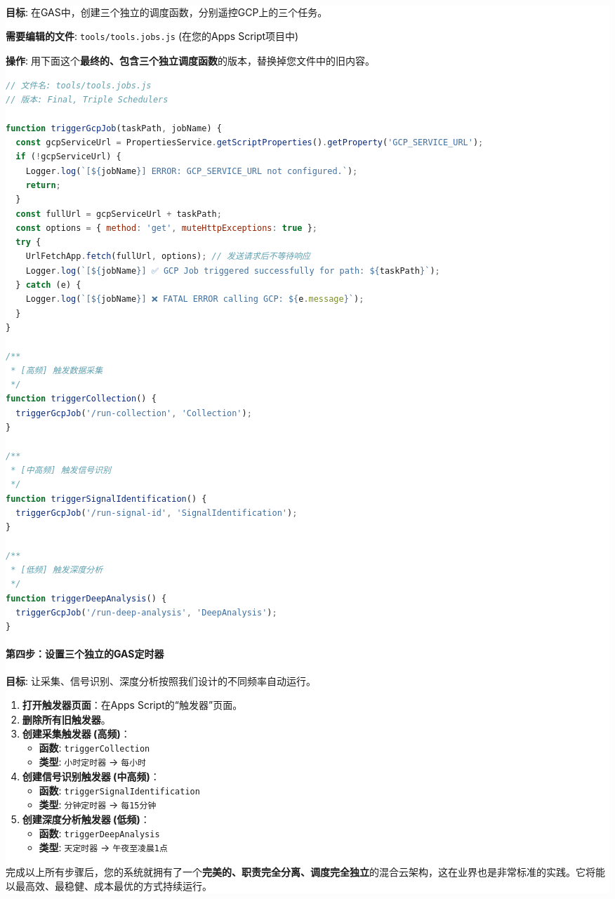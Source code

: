 **目标**: 在GAS中，创建三个独立的调度函数，分别遥控GCP上的三个任务。

**需要编辑的文件**: `tools/tools.jobs.js` (在您的Apps Script项目中)

**操作**: 用下面这个**最终的、包含三个独立调度函数**的版本，替换掉您文件中的旧内容。

```javascript
// 文件名: tools/tools.jobs.js
// 版本: Final, Triple Schedulers

function triggerGcpJob(taskPath, jobName) {
  const gcpServiceUrl = PropertiesService.getScriptProperties().getProperty('GCP_SERVICE_URL');
  if (!gcpServiceUrl) {
    Logger.log(`[${jobName}] ERROR: GCP_SERVICE_URL not configured.`);
    return;
  }
  const fullUrl = gcpServiceUrl + taskPath;
  const options = { method: 'get', muteHttpExceptions: true };
  try {
    UrlFetchApp.fetch(fullUrl, options); // 发送请求后不等待响应
    Logger.log(`[${jobName}] ✅ GCP Job triggered successfully for path: ${taskPath}`);
  } catch (e) {
    Logger.log(`[${jobName}] ❌ FATAL ERROR calling GCP: ${e.message}`);
  }
}

/**
 * [高频] 触发数据采集
 */
function triggerCollection() {
  triggerGcpJob('/run-collection', 'Collection');
}

/**
 * [中高频] 触发信号识别
 */
function triggerSignalIdentification() {
  triggerGcpJob('/run-signal-id', 'SignalIdentification');
}

/**
 * [低频] 触发深度分析
 */
function triggerDeepAnalysis() {
  triggerGcpJob('/run-deep-analysis', 'DeepAnalysis');
}
```

#### **第四步：设置三个独立的GAS定时器**

**目标**: 让采集、信号识别、深度分析按照我们设计的不同频率自动运行。

1.  **打开触发器页面**：在Apps Script的“触发器”页面。
2.  **删除所有旧触发器**。
3.  **创建采集触发器 (高频)**：
    *   **函数**: `triggerCollection`
    *   **类型**: `小时定时器` -> `每小时`
4.  **创建信号识别触发器 (中高频)**：
    *   **函数**: `triggerSignalIdentification`
    *   **类型**: `分钟定时器` -> `每15分钟`
5.  **创建深度分析触发器 (低频)**：
    *   **函数**: `triggerDeepAnalysis`
    *   **类型**: `天定时器` -> `午夜至凌晨1点`

完成以上所有步骤后，您的系统就拥有了一个**完美的、职责完全分离、调度完全独立**的混合云架构，这在业界也是非常标准的实践。它将能以最高效、最稳健、成本最优的方式持续运行。
